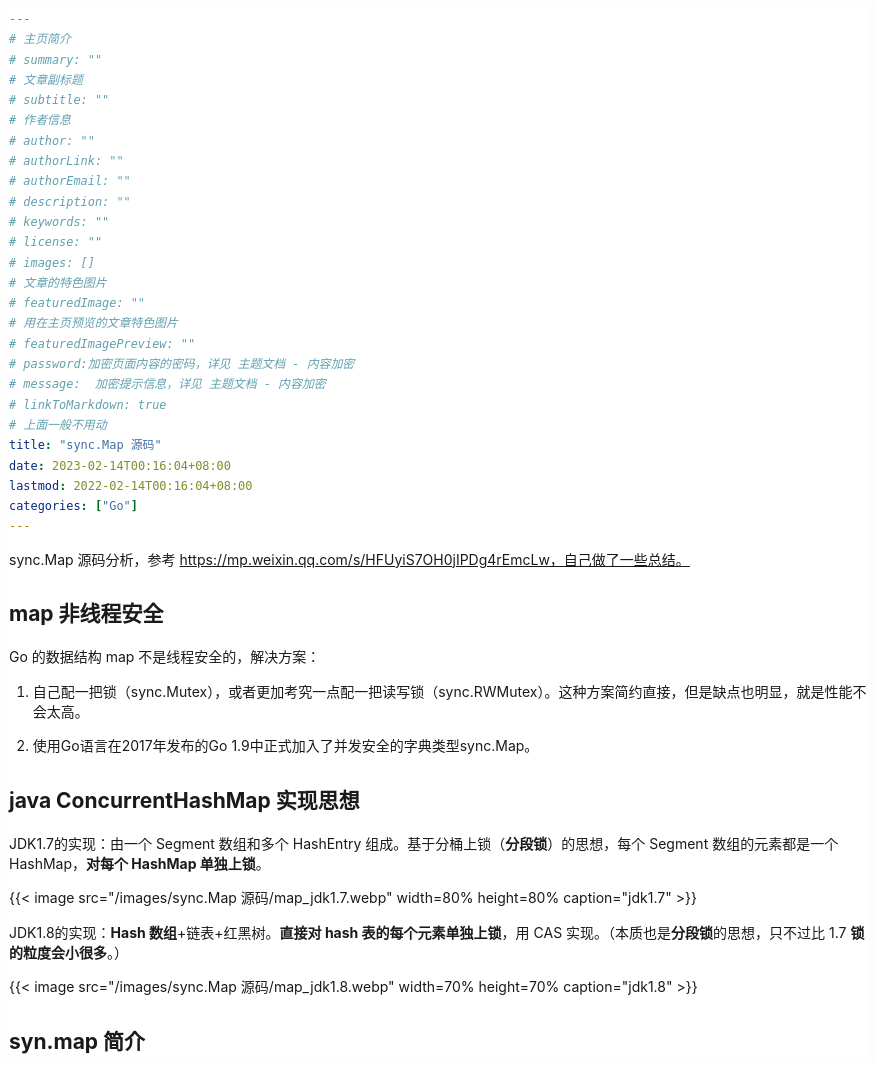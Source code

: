 ```yaml
---
# 主页简介
# summary: ""
# 文章副标题
# subtitle: ""
# 作者信息
# author: ""
# authorLink: ""
# authorEmail: ""
# description: ""
# keywords: ""
# license: ""
# images: []
# 文章的特色图片
# featuredImage: ""
# 用在主页预览的文章特色图片
# featuredImagePreview: ""
# password:加密页面内容的密码，详见 主题文档 - 内容加密
# message:  加密提示信息，详见 主题文档 - 内容加密
# linkToMarkdown: true
# 上面一般不用动
title: "sync.Map 源码"
date: 2023-02-14T00:16:04+08:00
lastmod: 2022-02-14T00:16:04+08:00
categories: ["Go"]
---
```


sync.Map 源码分析，参考 https://mp.weixin.qq.com/s/HFUyiS7OH0jIPDg4rEmcLw，自己做了一些总结。  

## map 非线程安全

Go 的数据结构 map 不是线程安全的，解决方案：  

1. 自己配一把锁（sync.Mutex），或者更加考究一点配一把读写锁（sync.RWMutex）。这种方案简约直接，但是缺点也明显，就是性能不会太高。

2. 使用Go语言在2017年发布的Go 1.9中正式加入了并发安全的字典类型sync.Map。

## java ConcurrentHashMap 实现思想

JDK1.7的实现：由一个 Segment 数组和多个 HashEntry 组成。基于分桶上锁（**分段锁**）的思想，每个 Segment 数组的元素都是一个 HashMap，**对每个 HashMap 单独上锁**。

{{< image src="/images/sync.Map 源码/map_jdk1.7.webp" width=80% height=80% caption="jdk1.7" >}}

JDK1.8的实现：**Hash 数组**+链表+红黑树。**直接对 hash 表的每个元素单独上锁**，用 CAS 实现。（本质也是**分段锁**的思想，只不过比 1.7 **锁的粒度会小很多**。）

{{< image src="/images/sync.Map 源码/map_jdk1.8.webp" width=70% height=70% caption="jdk1.8" >}}

## syn.map 简介
